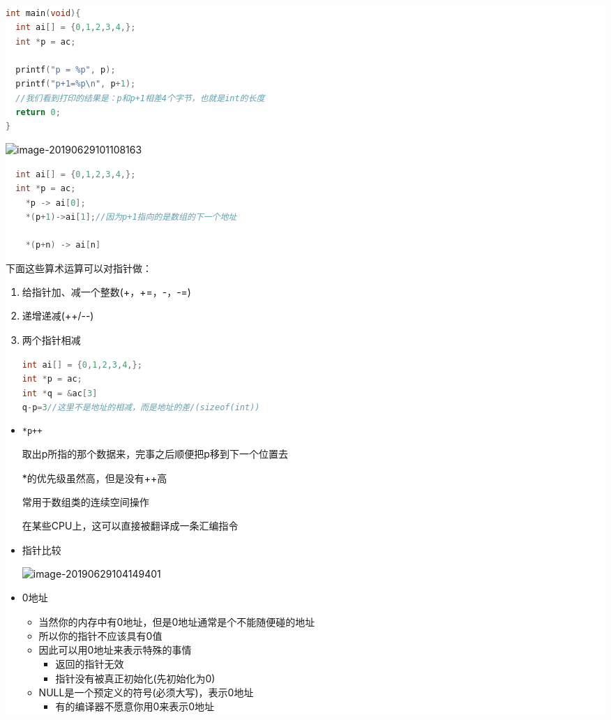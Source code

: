 ```c
int main(void){
  int ai[] = {0,1,2,3,4,};
  int *p = ac;
  
  printf("p = %p", p);
  printf("p+1=%p\n", p+1);
  //我们看到打印的结果是：p和p+1相差4个字节，也就是int的长度
  return 0;
}
```

![image-20190629101108163](/Users/chenyansong/Documents/note/images/c_languge/image-20190629101108163.png)

```c
  int ai[] = {0,1,2,3,4,};
  int *p = ac;
	*p -> ai[0];
	*(p+1)->ai[1];//因为p+1指向的是数组的下一个地址
	
	*(p+n) -> ai[n]
```

下面这些算术运算可以对指针做：

1. 给指针加、减一个整数(+，+=，-，-=)

2. 递增递减(++/--)

3. 两个指针相减

   ```c
   int ai[] = {0,1,2,3,4,};
   int *p = ac;
   int *q = &ac[3]
   q-p=3//这里不是地址的相减，而是地址的差/(sizeof(int))
   ```

   

* `*p++`

  取出p所指的那个数据来，完事之后顺便把p移到下一个位置去

  *的优先级虽然高，但是没有++高

  常用于数组类的连续空间操作

  在某些CPU上，这可以直接被翻译成一条汇编指令

* 指针比较

  ![image-20190629104149401](/Users/chenyansong/Documents/note/images/c_languge/image-20190629104149401.png)



* 0地址

  * 当然你的内存中有0地址，但是0地址通常是个不能随便碰的地址
  * 所以你的指针不应该具有0值
  * 因此可以用0地址来表示特殊的事情
    * 返回的指针无效
    * 指针没有被真正初始化(先初始化为0)
  * NULL是一个预定义的符号(必须大写)，表示0地址
    * 有的编译器不愿意你用0来表示0地址
